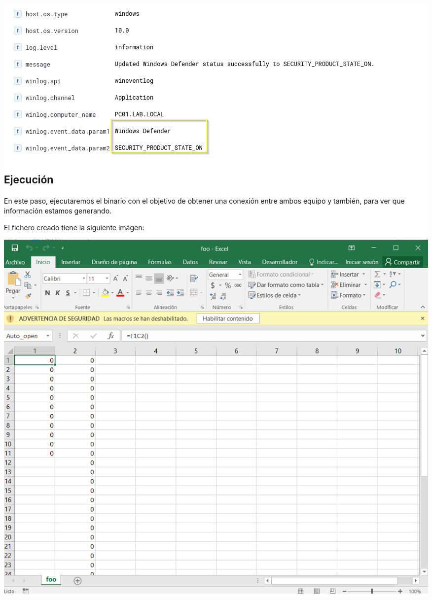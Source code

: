 ![image032.png](/uploads/InitialAccess2/image032.png)

## Ejecución

En este paso, ejecutaremos el binario con el objetivo de obtener una conexión entre ambos equipo y también, para ver que información estamos generando.

El fichero creado tiene la siguiente imágen:


![image019.png](/uploads/InitialAccess2/image019.png)
